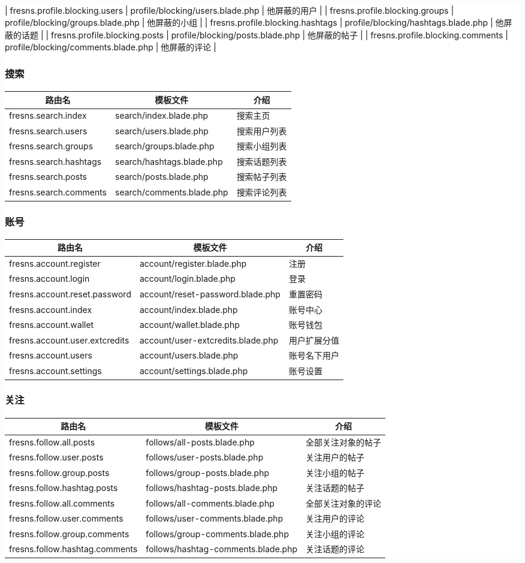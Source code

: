 | fresns.profile.blocking.users | profile/blocking/users.blade.php | 他屏蔽的用户 |
| fresns.profile.blocking.groups | profile/blocking/groups.blade.php | 他屏蔽的小组 |
| fresns.profile.blocking.hashtags | profile/blocking/hashtags.blade.php | 他屏蔽的话题 |
| fresns.profile.blocking.posts | profile/blocking/posts.blade.php | 他屏蔽的帖子 |
| fresns.profile.blocking.comments | profile/blocking/comments.blade.php | 他屏蔽的评论 |

### 搜索

| 路由名 | 模板文件 | 介绍 |
| --- | --- | --- |
| fresns.search.index | search/index.blade.php | 搜索主页 |
| fresns.search.users | search/users.blade.php | 搜索用户列表 |
| fresns.search.groups | search/groups.blade.php | 搜索小组列表 |
| fresns.search.hashtags | search/hashtags.blade.php | 搜索话题列表 |
| fresns.search.posts | search/posts.blade.php | 搜索帖子列表 |
| fresns.search.comments | search/comments.blade.php | 搜索评论列表 |

### 账号

| 路由名 | 模板文件 | 介绍 |
| --- | --- | --- |
| fresns.account.register | account/register.blade.php | 注册 |
| fresns.account.login | account/login.blade.php | 登录 |
| fresns.account.reset.password | account/reset-password.blade.php | 重置密码 |
| fresns.account.index | account/index.blade.php | 账号中心 |
| fresns.account.wallet | account/wallet.blade.php | 账号钱包 |
| fresns.account.user.extcredits | account/user-extcredits.blade.php | 用户扩展分值 |
| fresns.account.users | account/users.blade.php | 账号名下用户 |
| fresns.account.settings | account/settings.blade.php | 账号设置 |

### 关注

| 路由名 | 模板文件 | 介绍 |
| --- | --- | --- |
| fresns.follow.all.posts | follows/all-posts.blade.php | 全部关注对象的帖子 |
| fresns.follow.user.posts | follows/user-posts.blade.php | 关注用户的帖子 |
| fresns.follow.group.posts | follows/group-posts.blade.php | 关注小组的帖子 |
| fresns.follow.hashtag.posts | follows/hashtag-posts.blade.php | 关注话题的帖子 |
| fresns.follow.all.comments | follows/all-comments.blade.php | 全部关注对象的评论 |
| fresns.follow.user.comments | follows/user-comments.blade.php | 关注用户的评论 |
| fresns.follow.group.comments | follows/group-comments.blade.php | 关注小组的评论 |
| fresns.follow.hashtag.comments | follows/hashtag-comments.blade.php | 关注话题的评论 |
